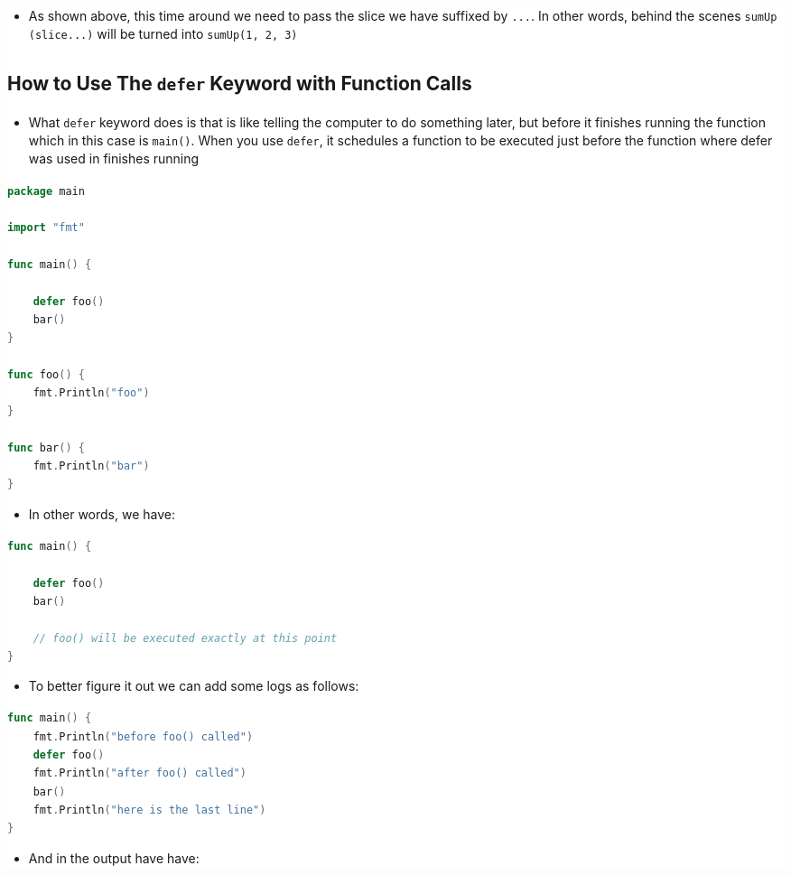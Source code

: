 -   As shown above, this time around we need to pass the slice we have suffixed by `...`. In other words, behind the scenes `sumUp(slice...)` will be turned into `sumUp(1, 2, 3)`

## How to Use The `defer` Keyword with Function Calls

-   What `defer` keyword does is that is like telling the computer to do something later, but before it finishes running the function which in this case is `main()`. When you use `defer`, it schedules a function to be executed just before the function where defer was used in finishes running

```go
package main

import "fmt"

func main() {

	defer foo()
	bar()
}

func foo() {
	fmt.Println("foo")
}

func bar() {
	fmt.Println("bar")
}
```

-   In other words, we have:

```go
func main() {

	defer foo()
	bar()

	// foo() will be executed exactly at this point
}
```

-   To better figure it out we can add some logs as follows:

```go
func main() {
	fmt.Println("before foo() called")
	defer foo()
	fmt.Println("after foo() called")
	bar()
	fmt.Println("here is the last line")
}
```

-   And in the output have have:
